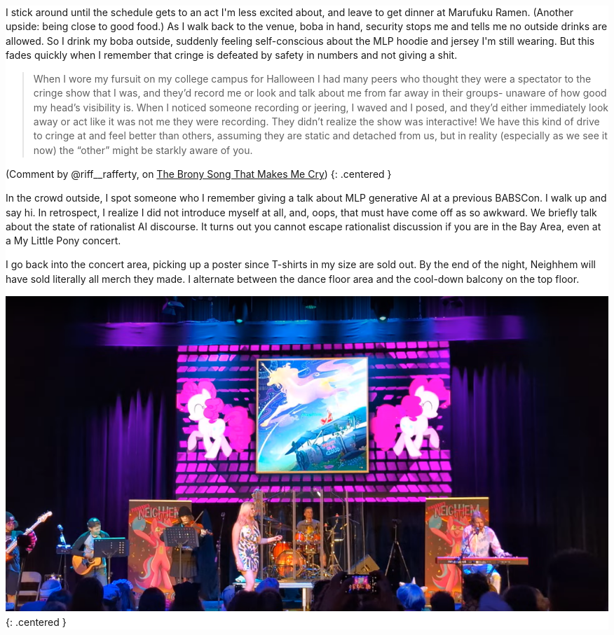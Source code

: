 I stick around until the schedule gets to an act I'm less excited about, and leave
to get dinner at Marufuku Ramen. (Another upside: being close to good food.)
As I walk back to the venue, boba in hand, security stops me and tells me no outside drinks are allowed.
So I drink my boba outside, suddenly feeling self-conscious about the MLP hoodie and jersey I'm still wearing.
But this fades quickly when I remember that cringe is defeated by
safety in numbers and not giving a shit.

> When I wore my fursuit on my college campus for Halloween I had many peers who thought they were a spectator to the cringe show that I was, and they’d record me or look and talk about me from far away in their groups- unaware of how good my head’s visibility is. When I noticed someone recording or jeering, I waved and I posed, and they’d either immediately look away or act like it was not me they were recording. They didn’t realize the show was interactive! We have this kind of drive to cringe at and feel better than others, assuming they are static and detached from us, but in reality (especially as we see it now) the “other” might be starkly aware of you.

(Comment by @riff__rafferty, on [The Brony Song That Makes Me Cry](https://www.youtube.com/watch?v=7pt-hsvuakM))
{: .centered }

In the crowd outside, I spot someone who I remember giving a talk about MLP generative AI at a previous
BABSCon. I walk up and say hi. In retrospect, I realize I did not introduce myself at all, and, oops, that must
have come off as so awkward.
We briefly talk about the state of rationalist AI discourse. It turns out you cannot escape rationalist
discussion if you are in the Bay Area, even at a My Little Pony concert.

I go back into the concert area, picking up a poster since T-shirts in my size are sold out. By the end
of the night, Neighhem will have sold literally all merch they made.
I alternate between the dance floor area and the cool-down balcony on the top floor.

![Pinkaboo Neighhem concert images](/public/babscon-2025/concert_visuals.png)
{: .centered }
